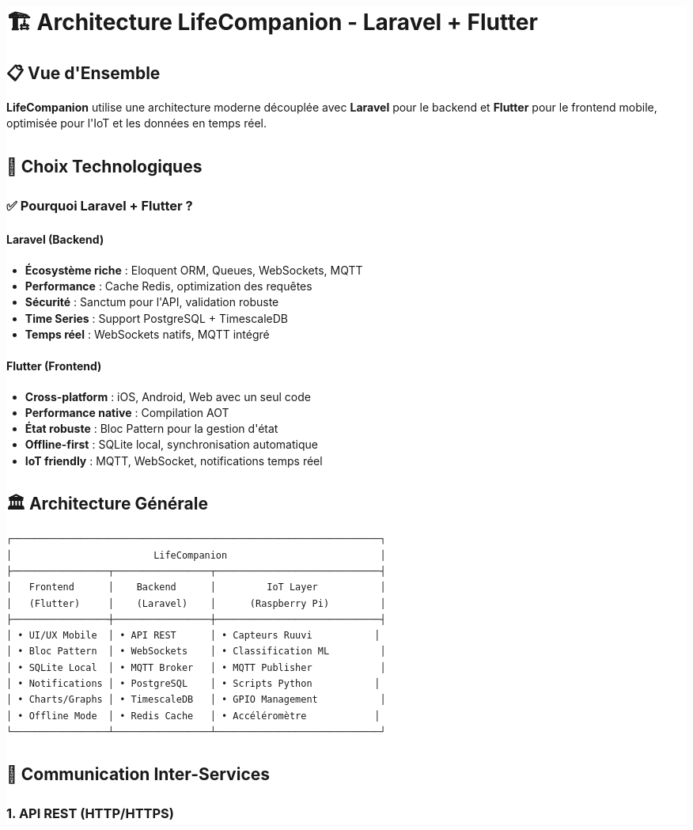 # 🏗️ Architecture LifeCompanion - Laravel + Flutter

## 📋 Vue d'Ensemble

**LifeCompanion** utilise une architecture moderne découplée avec **Laravel** pour le backend et **Flutter** pour le frontend mobile, optimisée pour l'IoT et les données en temps réel.

## 🎯 Choix Technologiques

### ✅ Pourquoi Laravel + Flutter ?

#### **Laravel (Backend)**

- **Écosystème riche** : Eloquent ORM, Queues, WebSockets, MQTT
- **Performance** : Cache Redis, optimization des requêtes
- **Sécurité** : Sanctum pour l'API, validation robuste
- **Time Series** : Support PostgreSQL + TimescaleDB
- **Temps réel** : WebSockets natifs, MQTT intégré

#### **Flutter (Frontend)**

- **Cross-platform** : iOS, Android, Web avec un seul code
- **Performance native** : Compilation AOT
- **État robuste** : Bloc Pattern pour la gestion d'état
- **Offline-first** : SQLite local, synchronisation automatique
- **IoT friendly** : MQTT, WebSocket, notifications temps réel

## 🏛️ Architecture Générale

```
┌─────────────────────────────────────────────────────────────────┐
│                         LifeCompanion                           │
├─────────────────┬─────────────────┬─────────────────────────────┤
│   Frontend      │    Backend      │         IoT Layer           │
│   (Flutter)     │    (Laravel)    │      (Raspberry Pi)         │
├─────────────────┼─────────────────┼─────────────────────────────┤
│ • UI/UX Mobile  │ • API REST      │ • Capteurs Ruuvi           │
│ • Bloc Pattern  │ • WebSockets    │ • Classification ML         │
│ • SQLite Local  │ • MQTT Broker   │ • MQTT Publisher            │
│ • Notifications │ • PostgreSQL    │ • Scripts Python           │
│ • Charts/Graphs │ • TimescaleDB   │ • GPIO Management           │
│ • Offline Mode  │ • Redis Cache   │ • Accéléromètre            │
└─────────────────┴─────────────────┴─────────────────────────────┘
```

## 🔗 Communication Inter-Services

### **1. API REST (HTTP/HTTPS)**
